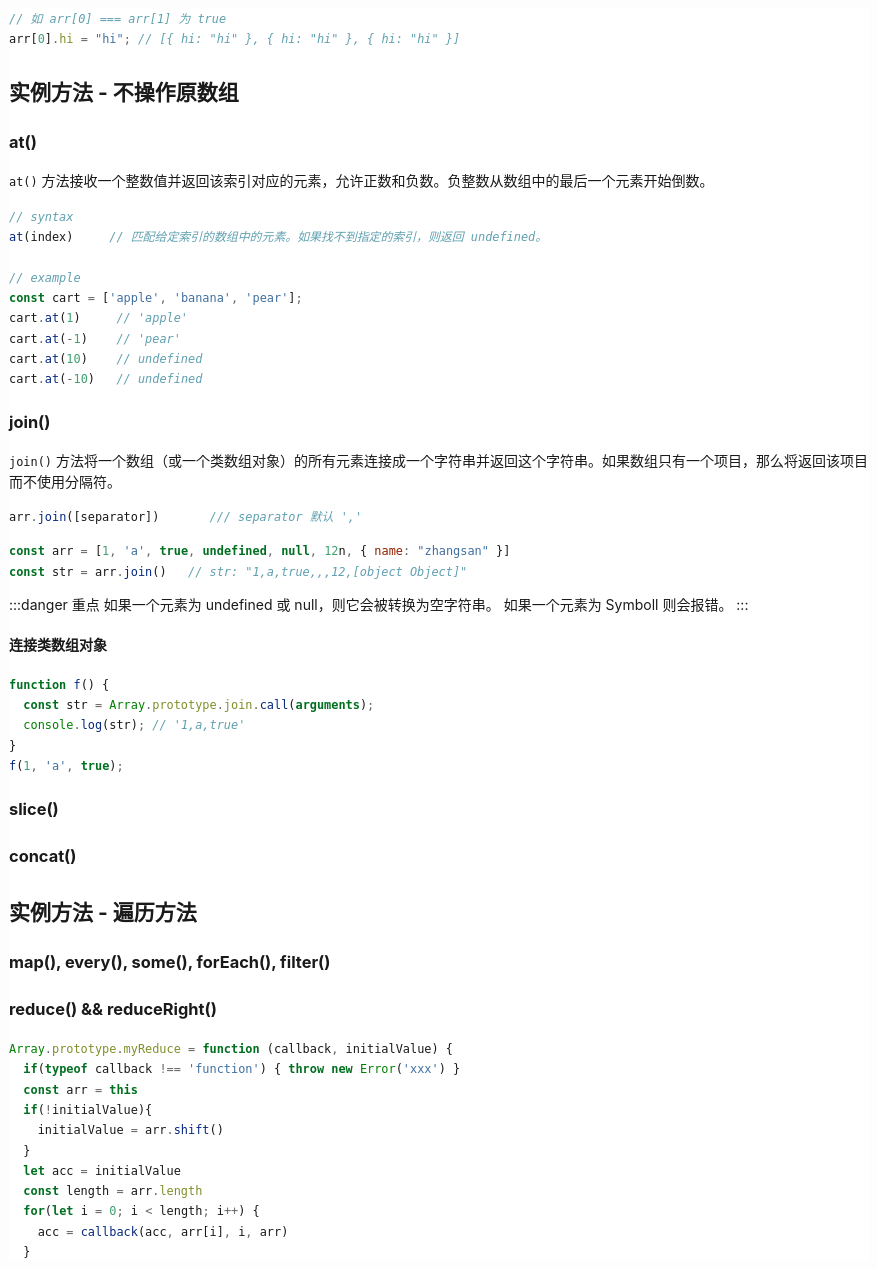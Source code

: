 ```js
// 如 arr[0] === arr[1] 为 true
arr[0].hi = "hi"; // [{ hi: "hi" }, { hi: "hi" }, { hi: "hi" }]
```
## 实例方法 - 不操作原数组
### at()
`at()` 方法接收一个整数值并返回该索引对应的元素，允许正数和负数。负整数从数组中的最后一个元素开始倒数。
```js
// syntax
at(index)     // 匹配给定索引的数组中的元素。如果找不到指定的索引，则返回 undefined。

// example
const cart = ['apple', 'banana', 'pear'];
cart.at(1)     // 'apple'
cart.at(-1)    // 'pear'
cart.at(10)    // undefined
cart.at(-10)   // undefined
```
### join()
`join()` 方法将一个数组（或一个类数组对象）的所有元素连接成一个字符串并返回这个字符串。如果数组只有一个项目，那么将返回该项目而不使用分隔符。
```js
arr.join([separator])       /// separator 默认 ','
```

```js
const arr = [1, 'a', true, undefined, null, 12n, { name: "zhangsan" }]
const str = arr.join()   // str: "1,a,true,,,12,[object Object]"
```

:::danger 重点
如果一个元素为 undefined 或 null，则它会被转换为空字符串。
如果一个元素为 Symboll 则会报错。
:::

#### 连接类数组对象
```js
function f() {
  const str = Array.prototype.join.call(arguments);
  console.log(str); // '1,a,true'
}
f(1, 'a', true);
```

### slice()
### concat()

## 实例方法 - 遍历方法
### map(), every(), some(), forEach(), filter()

### reduce() && reduceRight()
```js
Array.prototype.myReduce = function (callback, initialValue) {
  if(typeof callback !== 'function') { throw new Error('xxx') }
  const arr = this
  if(!initialValue){
    initialValue = arr.shift()
  }
  let acc = initialValue
  const length = arr.length
  for(let i = 0; i < length; i++) {
    acc = callback(acc, arr[i], i, arr)
  }
```